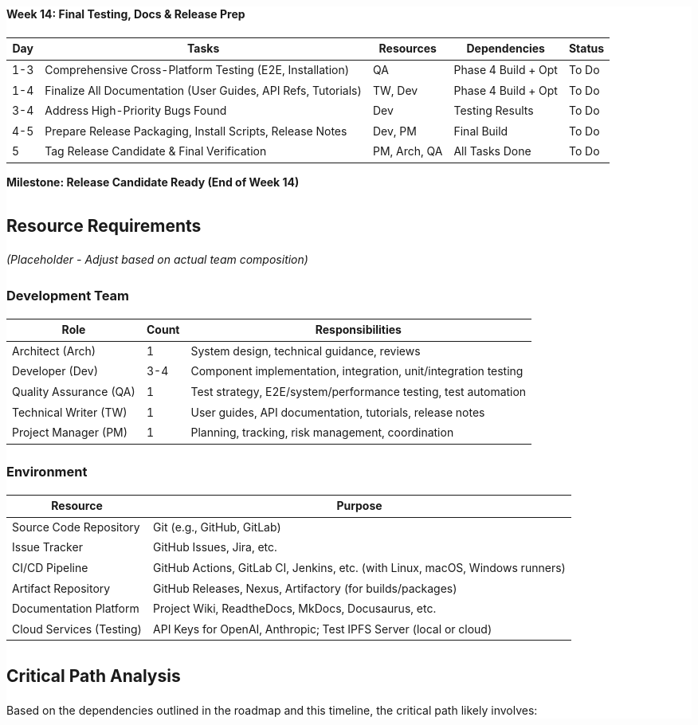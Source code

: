 #### Week 14: Final Testing, Docs & Release Prep

| Day | Tasks | Resources | Dependencies | Status |
|-----|-------|-----------|--------------|--------|
| 1-3 | Comprehensive Cross-Platform Testing (E2E, Installation) | QA | Phase 4 Build + Opt | To Do |
| 1-4 | Finalize All Documentation (User Guides, API Refs, Tutorials) | TW, Dev | Phase 4 Build + Opt | To Do |
| 3-4 | Address High-Priority Bugs Found | Dev | Testing Results | To Do |
| 4-5 | Prepare Release Packaging, Install Scripts, Release Notes | Dev, PM | Final Build | To Do |
| 5   | Tag Release Candidate & Final Verification | PM, Arch, QA | All Tasks Done | To Do |

**Milestone: Release Candidate Ready (End of Week 14)**

## Resource Requirements

*(Placeholder - Adjust based on actual team composition)*

### Development Team

| Role | Count | Responsibilities |
|------|-------|------------------|
| Architect (Arch) | 1 | System design, technical guidance, reviews |
| Developer (Dev) | 3-4 | Component implementation, integration, unit/integration testing |
| Quality Assurance (QA) | 1 | Test strategy, E2E/system/performance testing, test automation |
| Technical Writer (TW) | 1 | User guides, API documentation, tutorials, release notes |
| Project Manager (PM) | 1 | Planning, tracking, risk management, coordination |

### Environment

| Resource | Purpose |
|----------|---------|
| Source Code Repository | Git (e.g., GitHub, GitLab) |
| Issue Tracker | GitHub Issues, Jira, etc. |
| CI/CD Pipeline | GitHub Actions, GitLab CI, Jenkins, etc. (with Linux, macOS, Windows runners) |
| Artifact Repository | GitHub Releases, Nexus, Artifactory (for builds/packages) |
| Documentation Platform | Project Wiki, ReadtheDocs, MkDocs, Docusaurus, etc. |
| Cloud Services (Testing) | API Keys for OpenAI, Anthropic; Test IPFS Server (local or cloud) |

## Critical Path Analysis

Based on the dependencies outlined in the roadmap and this timeline, the critical path likely involves:
